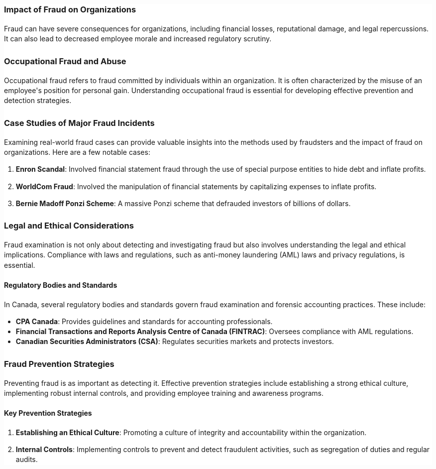 ### Impact of Fraud on Organizations

Fraud can have severe consequences for organizations, including financial losses, reputational damage, and legal repercussions. It can also lead to decreased employee morale and increased regulatory scrutiny.

### Occupational Fraud and Abuse

Occupational fraud refers to fraud committed by individuals within an organization. It is often characterized by the misuse of an employee's position for personal gain. Understanding occupational fraud is essential for developing effective prevention and detection strategies.

### Case Studies of Major Fraud Incidents

Examining real-world fraud cases can provide valuable insights into the methods used by fraudsters and the impact of fraud on organizations. Here are a few notable cases:

1. **Enron Scandal**: Involved financial statement fraud through the use of special purpose entities to hide debt and inflate profits.

2. **WorldCom Fraud**: Involved the manipulation of financial statements by capitalizing expenses to inflate profits.

3. **Bernie Madoff Ponzi Scheme**: A massive Ponzi scheme that defrauded investors of billions of dollars.

### Legal and Ethical Considerations

Fraud examination is not only about detecting and investigating fraud but also involves understanding the legal and ethical implications. Compliance with laws and regulations, such as anti-money laundering (AML) laws and privacy regulations, is essential.

#### Regulatory Bodies and Standards

In Canada, several regulatory bodies and standards govern fraud examination and forensic accounting practices. These include:

- **CPA Canada**: Provides guidelines and standards for accounting professionals.
- **Financial Transactions and Reports Analysis Centre of Canada (FINTRAC)**: Oversees compliance with AML regulations.
- **Canadian Securities Administrators (CSA)**: Regulates securities markets and protects investors.

### Fraud Prevention Strategies

Preventing fraud is as important as detecting it. Effective prevention strategies include establishing a strong ethical culture, implementing robust internal controls, and providing employee training and awareness programs.

#### Key Prevention Strategies

1. **Establishing an Ethical Culture**: Promoting a culture of integrity and accountability within the organization.

2. **Internal Controls**: Implementing controls to prevent and detect fraudulent activities, such as segregation of duties and regular audits.
